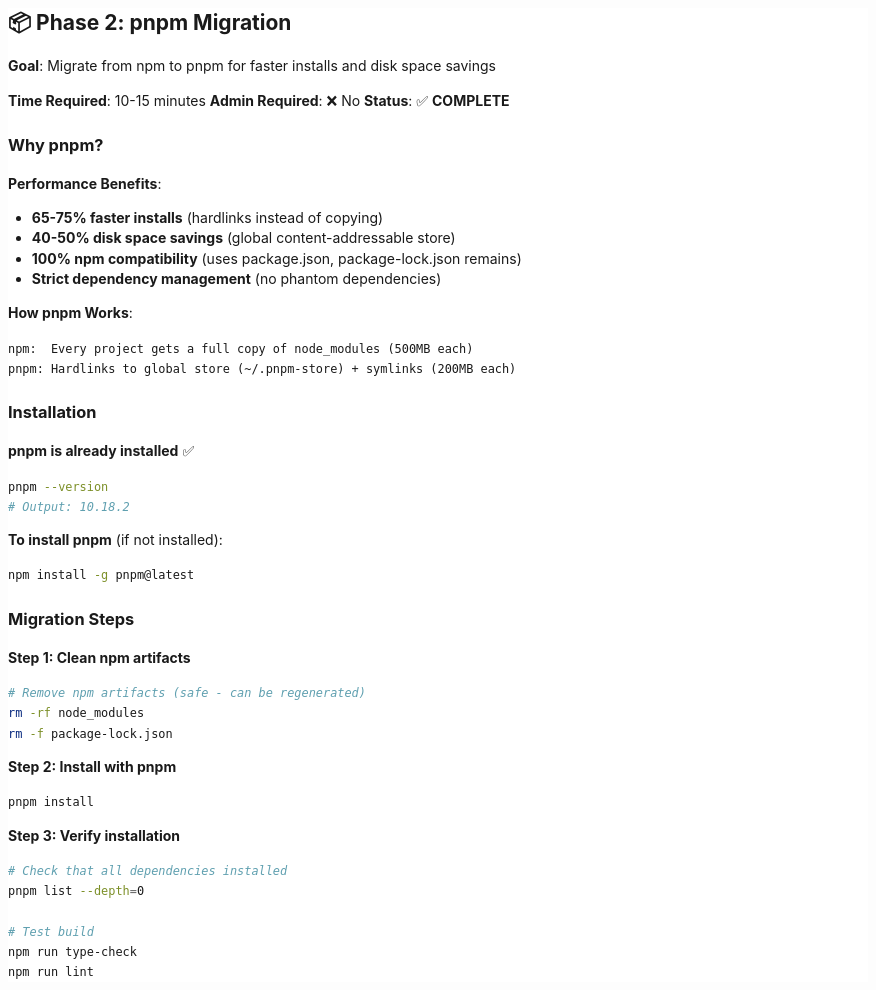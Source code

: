 
## 📦 Phase 2: pnpm Migration

**Goal**: Migrate from npm to pnpm for faster installs and disk space savings

**Time Required**: 10-15 minutes
**Admin Required**: ❌ No
**Status**: ✅ **COMPLETE**

### Why pnpm?

**Performance Benefits**:

- **65-75% faster installs** (hardlinks instead of copying)
- **40-50% disk space savings** (global content-addressable store)
- **100% npm compatibility** (uses package.json, package-lock.json remains)
- **Strict dependency management** (no phantom dependencies)

**How pnpm Works**:

```
npm:  Every project gets a full copy of node_modules (500MB each)
pnpm: Hardlinks to global store (~/.pnpm-store) + symlinks (200MB each)
```

### Installation

**pnpm is already installed** ✅

```bash
pnpm --version
# Output: 10.18.2
```

**To install pnpm** (if not installed):

```bash
npm install -g pnpm@latest
```

### Migration Steps

**Step 1: Clean npm artifacts**

```bash
# Remove npm artifacts (safe - can be regenerated)
rm -rf node_modules
rm -f package-lock.json
```

**Step 2: Install with pnpm**

```bash
pnpm install
```

**Step 3: Verify installation**

```bash
# Check that all dependencies installed
pnpm list --depth=0

# Test build
npm run type-check
npm run lint
```
